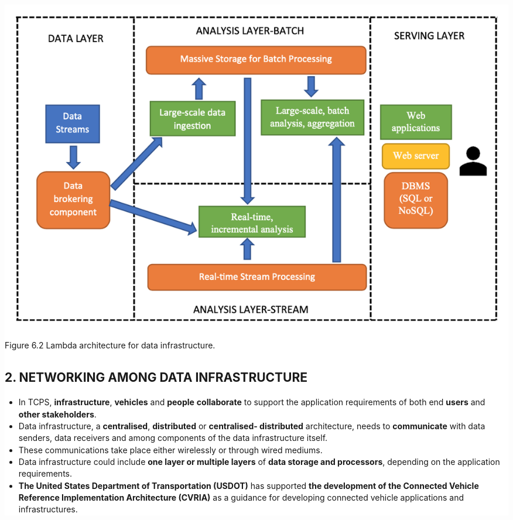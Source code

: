 ![image-20241026234531365](/images/306/w0601.png)

Figure 6.2 Lambda architecture for data infrastructure.

## 2. NETWORKING AMONG DATA INFRASTRUCTURE

- In TCPS, **infrastructure**, **vehicles** and **people** **collaborate** to support the application requirements of both end **users** and **other stakeholders**.
- Data infrastructure, a **centralised**, **distributed** or **centralised- distributed** architecture, needs to **communicate** with data senders, data receivers and among components of the data infrastructure itself.
- These communications take place either wirelessly or through wired mediums.
- Data infrastructure could include **one layer or multiple layers** of **data storage and processors**, depending on the application requirements.
- **The United States Department of Transportation (USDOT)** has supported **the development of the Connected Vehicle Reference Implementation Architecture (CVRIA)** as a guidance for developing connected vehicle applications and infrastructures.
